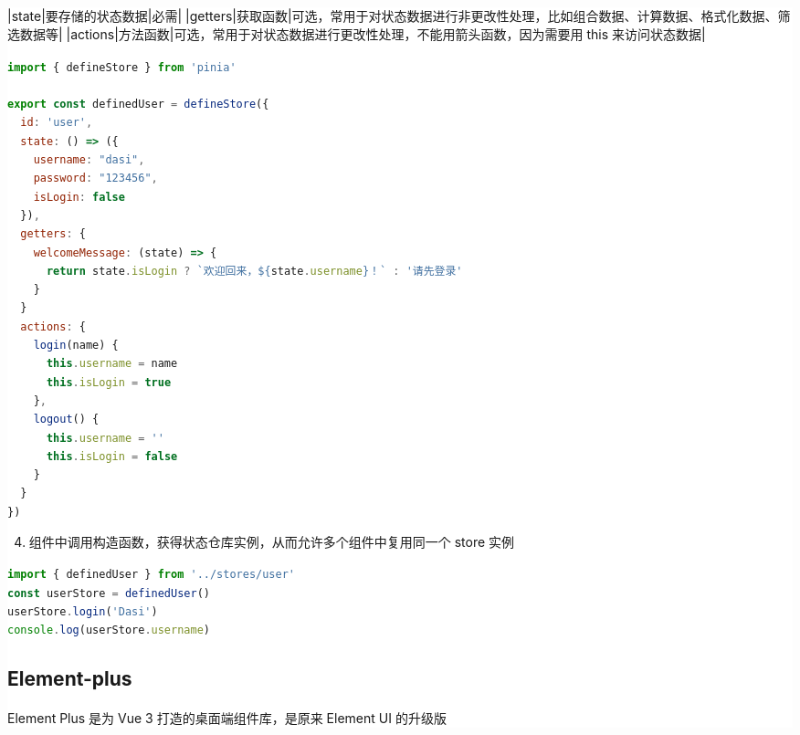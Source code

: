 |state|要存储的状态数据|必需|
|getters|获取函数|可选，常用于对状态数据进行非更改性处理，比如组合数据、计算数据、格式化数据、筛选数据等|
|actions|方法函数|可选，常用于对状态数据进行更改性处理，不能用箭头函数，因为需要用 this 来访问状态数据|
```js
import { defineStore } from 'pinia'

export const definedUser = defineStore({
  id: 'user',
  state: () => ({
    username: "dasi",
    password: "123456",
    isLogin: false
  }),
  getters: {
    welcomeMessage: (state) => {
      return state.isLogin ? `欢迎回来，${state.username}！` : '请先登录'
    }
  }
  actions: {
    login(name) {
      this.username = name
      this.isLogin = true
    },
    logout() {
      this.username = ''
      this.isLogin = false
    }
  }
})
```
4. 组件中调用构造函数，获得状态仓库实例，从而允许多个组件中复用同一个 store 实例
```js
import { definedUser } from '../stores/user'
const userStore = definedUser()
userStore.login('Dasi')
console.log(userStore.username)
```

## Element-plus

Element Plus 是为 Vue 3 打造的桌面端组件库，是原来 Element UI 的升级版